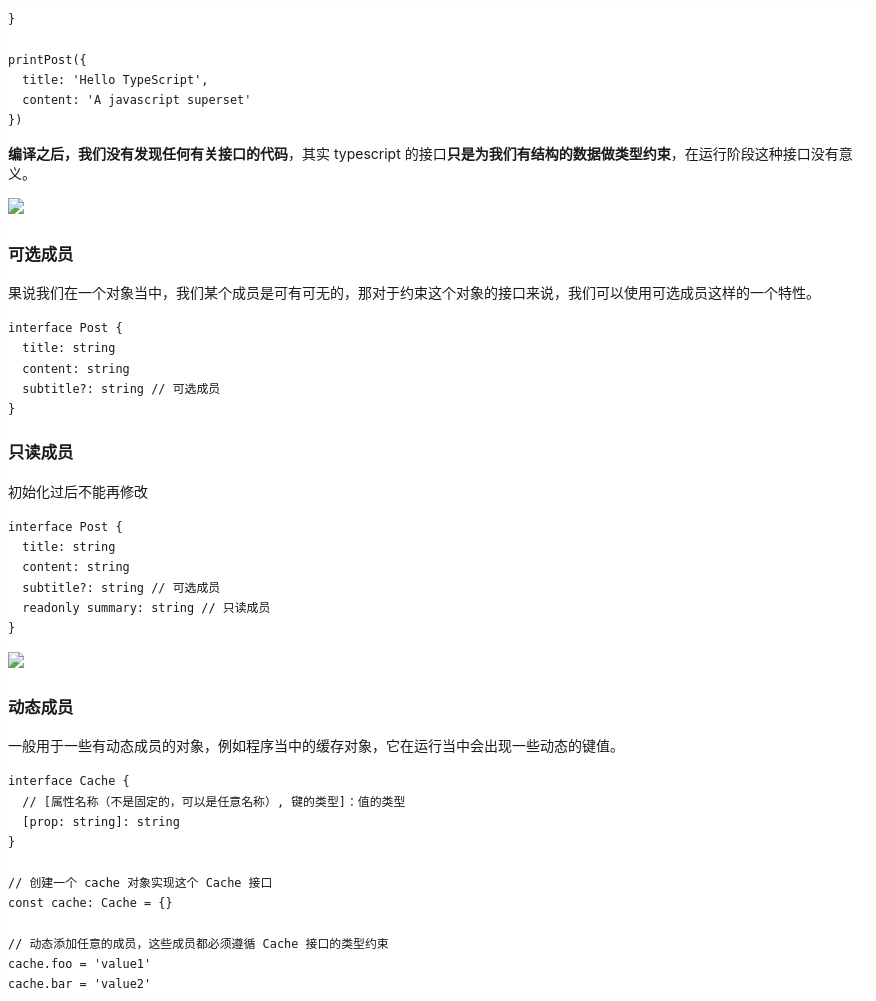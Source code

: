 ```text
}

printPost({
  title: 'Hello TypeScript',
  content: 'A javascript superset'
})
```

**编译之后，我们没有发现任何有关接口的代码**，其实 typescript 的接口**只是为我们有结构的数据做类型约束**，在运行阶段这种接口没有意义。

![](https://pic2.zhimg.com/v2-396465cac960e414d5fddd1ea89d262d_b.jpg)

### **可选成员**

果说我们在一个对象当中，我们某个成员是可有可无的，那对于约束这个对象的接口来说，我们可以使用可选成员这样的一个特性。

```text
interface Post {
  title: string
  content: string
  subtitle?: string // 可选成员
}
```

### **只读成员**

初始化过后不能再修改

```text
interface Post {
  title: string
  content: string
  subtitle?: string // 可选成员
  readonly summary: string // 只读成员
}
```

![](https://pic1.zhimg.com/v2-c1a1421a51af4d624c323f865c5b54f8_b.jpg)

### **动态成员**

一般用于一些有动态成员的对象，例如程序当中的缓存对象，它在运行当中会出现一些动态的键值。

```text
interface Cache {
  // [属性名称（不是固定的，可以是任意名称）, 键的类型]：值的类型
  [prop: string]: string
}

// 创建一个 cache 对象实现这个 Cache 接口
const cache: Cache = {}

// 动态添加任意的成员，这些成员都必须遵循 Cache 接口的类型约束
cache.foo = 'value1'
cache.bar = 'value2'
```
